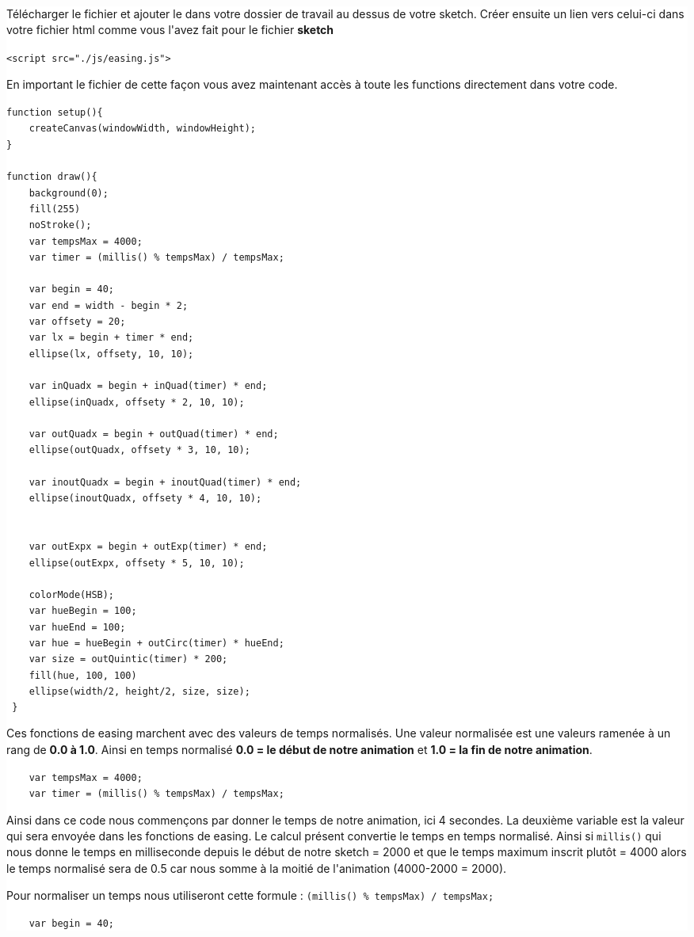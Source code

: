 Télécharger le fichier et ajouter le dans votre dossier de travail au dessus de votre sketch. Créer ensuite un lien vers celui-ci dans votre fichier html comme vous l'avez fait pour le fichier **sketch**

```<script src="./js/easing.js">```

En important le fichier de cette façon vous avez maintenant accès à toute les functions directement dans votre code.

```
function setup(){
	createCanvas(windowWidth, windowHeight);
}

function draw(){
	background(0);
	fill(255)
	noStroke();
	var tempsMax = 4000;
	var timer = (millis() % tempsMax) / tempsMax;

	var begin = 40;
	var end = width - begin * 2;
	var offsety = 20;
	var lx = begin + timer * end;
	ellipse(lx, offsety, 10, 10);

	var inQuadx = begin + inQuad(timer) * end;
	ellipse(inQuadx, offsety * 2, 10, 10);

	var outQuadx = begin + outQuad(timer) * end;
	ellipse(outQuadx, offsety * 3, 10, 10);

	var inoutQuadx = begin + inoutQuad(timer) * end;
	ellipse(inoutQuadx, offsety * 4, 10, 10);


	var outExpx = begin + outExp(timer) * end;
	ellipse(outExpx, offsety * 5, 10, 10);

	colorMode(HSB);
	var hueBegin = 100;
	var hueEnd = 100;
	var hue = hueBegin + outCirc(timer) * hueEnd;
	var size = outQuintic(timer) * 200;
	fill(hue, 100, 100)
	ellipse(width/2, height/2, size, size);
 }
```

Ces fonctions de easing marchent avec des valeurs de temps normalisés. Une valeur normalisée est une valeurs ramenée à un rang de **0.0 à 1.0**.
Ainsi en temps normalisé **0.0 =  le début de notre animation** et **1.0 = la fin de notre animation**.

```
	var tempsMax = 4000;
	var timer = (millis() % tempsMax) / tempsMax;
```
Ainsi dans ce code nous commençons par donner le temps de notre animation, ici 4 secondes.
La deuxième variable est la valeur qui sera envoyée dans les fonctions de easing. Le calcul présent convertie le temps en temps normalisé. Ainsi si ```millis()``` qui nous donne le temps en milliseconde depuis le début de notre sketch = 2000 et que le temps maximum inscrit plutôt = 4000 alors le temps normalisé sera de 0.5 car nous somme à la moitié de l'animation (4000-2000 = 2000).

Pour normaliser un temps nous utiliseront cette formule : ```(millis() % tempsMax) / tempsMax;```

```
	var begin = 40;